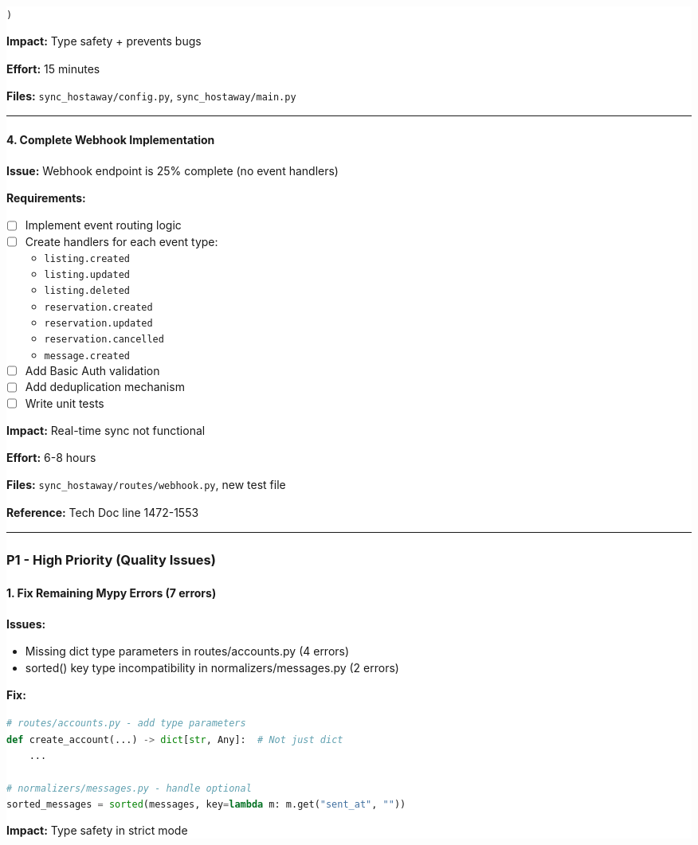 ```python
)
```

**Impact:** Type safety + prevents bugs

**Effort:** 15 minutes

**Files:** `sync_hostaway/config.py`, `sync_hostaway/main.py`

---

#### 4. Complete Webhook Implementation
**Issue:** Webhook endpoint is 25% complete (no event handlers)

**Requirements:**
- [ ] Implement event routing logic
- [ ] Create handlers for each event type:
  - `listing.created`
  - `listing.updated`
  - `listing.deleted`
  - `reservation.created`
  - `reservation.updated`
  - `reservation.cancelled`
  - `message.created`
- [ ] Add Basic Auth validation
- [ ] Add deduplication mechanism
- [ ] Write unit tests

**Impact:** Real-time sync not functional

**Effort:** 6-8 hours

**Files:** `sync_hostaway/routes/webhook.py`, new test file

**Reference:** Tech Doc line 1472-1553

---

### P1 - High Priority (Quality Issues)

#### 1. Fix Remaining Mypy Errors (7 errors)
**Issues:**
- Missing dict type parameters in routes/accounts.py (4 errors)
- sorted() key type incompatibility in normalizers/messages.py (2 errors)

**Fix:**
```python
# routes/accounts.py - add type parameters
def create_account(...) -> dict[str, Any]:  # Not just dict
    ...

# normalizers/messages.py - handle optional
sorted_messages = sorted(messages, key=lambda m: m.get("sent_at", ""))
```

**Impact:** Type safety in strict mode
